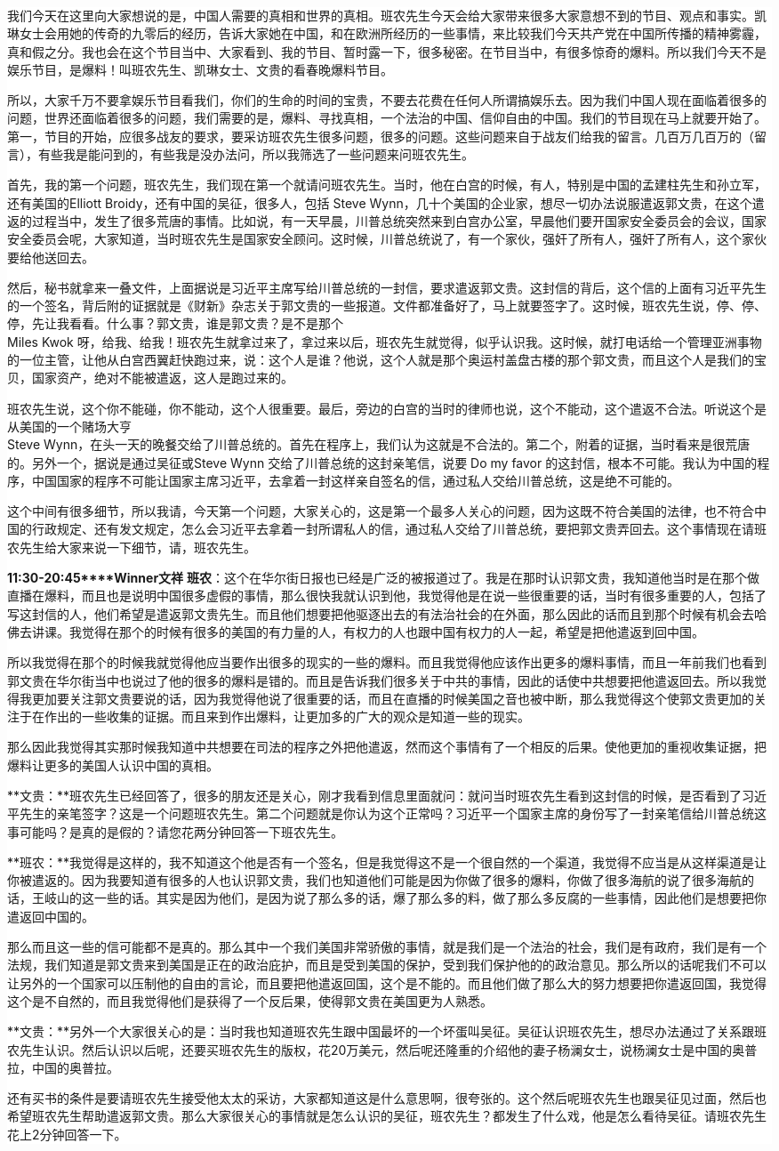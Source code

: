 
我们今天在这里向大家想说的是，中国人需要的真相和世界的真相。班农先生今天会给大家带来很多大家意想不到的节目、观点和事实。凯琳女士会用她的传奇的九零后的经历，告诉大家她在中国，和在欧洲所经历的一些事情，来比较我们今天共产党在中国所传播的精神雾霾，真和假之分。我也会在这个节目当中、大家看到、我的节目、暂时露一下，很多秘密。在节目当中，有很多惊奇的爆料。所以我们今天不是娱乐节目，是爆料！叫班农先生、凯琳女士、文贵的看春晚爆料节目。
  

所以，大家千万不要拿娱乐节目看我们，你们的生命的时间的宝贵，不要去花费在任何人所谓搞娱乐去。因为我们中国人现在面临着很多的问题，世界还面临着很多的问题，我们需要的是，爆料、寻找真相，一个法治的中国、信仰自由的中国。我们的节目现在马上就要开始了。第一，节目的开始，应很多战友的要求，要采访班农先生很多问题，很多的问题。这些问题来自于战友们给我的留言。几百万几百万的（留言），有些我是能问到的，有些我是没办法问，所以我筛选了一些问题来问班农先生。
  

首先，我的第一个问题，班农先生，我们现在第一个就请问班农先生。当时，他在白宫的时候，有人，特别是中国的孟建柱先生和孙立军，还有美国的Elliott Broidy，还有中国的吴征，很多人，包括 Steve Wynn，几十个美国的企业家，想尽一切办法说服遣返郭文贵，在这个遣返的过程当中，发生了很多荒唐的事情。比如说，有一天早晨，川普总统突然来到白宫办公室，早晨他们要开国家安全委员会的会议，国家安全委员会呢，大家知道，当时班农先生是国家安全顾问。这时候，川普总统说了，有一个家伙，强奸了所有人，强奸了所有人，这个家伙要给他送回去。
  

然后，秘书就拿来一叠文件，上面据说是习近平主席写给川普总统的一封信，要求遣返郭文贵。这封信的背后，这个信的上面有习近平先生的一个签名，背后附的证据就是《财新》杂志关于郭文贵的一些报道。文件都准备好了，马上就要签字了。这时候，班农先生说，停、停、停，先让我看看。什么事？郭文贵，谁是郭文贵？是不是那个<br>Miles Kwok 呀，给我、给我！班农先生就拿过来了，拿过来以后，班农先生就觉得，似乎认识我。这时候，就打电话给一个管理亚洲事物的一位主管，让他从白宫西翼赶快跑过来，说：这个人是谁？他说，这个人就是那个奥运村盖盘古楼的那个郭文贵，而且这个人是我们的宝贝，国家资产，绝对不能被遣返，这人是跑过来的。
  

班农先生说，这个你不能碰，你不能动，这个人很重要。最后，旁边的白宫的当时的律师也说，这个不能动，这个遣返不合法。听说这个是从美国的一个赌场大亨<br>Steve Wynn，在头一天的晚餐交给了川普总统的。首先在程序上，我们认为这就是不合法的。第二个，附着的证据，当时看来是很荒唐的。另外一个，据说是通过吴征或Steve Wynn 交给了川普总统的这封亲笔信，说要 Do my favor 的这封信，根本不可能。我认为中国的程序，中国国家的程序不可能让国家主席习近平，去拿着一封这样亲自签名的信，通过私人交给川普总统，这是绝不可能的。
  

这个中间有很多细节，所以我请，今天第一个问题，大家关心的，这是第一个最多人关心的问题，因为这既不符合美国的法律，也不符合中国的行政规定、还有发文规定，怎么会习近平去拿着一封所谓私人的信，通过私人交给了川普总统，要把郭文贵弄回去。这个事情现在请班农先生给大家来说一下细节，请，班农先生。
  

**11:30-20:45****Winner文祥**
**班农**：这个在华尔街日报也已经是广泛的被报道过了。我是在那时认识郭文贵，我知道他当时是在那个做直播在爆料，而且也是说明中国很多虚假的事情，那么很快我就认识到他，我觉得他是在说一些很重要的话，当时有很多重要的人，包括了写这封信的人，他们希望是遣返郭文贵先生。而且他们想要把他驱逐出去的有法治社会的在外面，那么因此的话而且到那个时候有机会去哈佛去讲课。我觉得在那个的时候有很多的美国的有力量的人，有权力的人也跟中国有权力的人一起，希望是把他遣返到回中国。  
  

所以我觉得在那个的时候我就觉得他应当要作出很多的现实的一些的爆料。而且我觉得他应该作出更多的爆料事情，而且一年前我们也看到郭文贵在华尔街当中也说过了他的很多的爆料是错的。而且是告诉我们很多关于中共的事情，因此的话使中共想要把他遣返回去。所以我觉得我更加要关注郭文贵要说的话，因为我觉得他说了很重要的话，而且在直播的时候美国之音也被中断，那么我觉得这个使郭文贵更加的关注于在作出的一些收集的证据。而且来到作出爆料，让更加多的广大的观众是知道一些的现实。
  

那么因此我觉得其实那时候我知道中共想要在司法的程序之外把他遣返，然而这个事情有了一个相反的后果。使他更加的重视收集证据，把爆料让更多的美国人认识中国的真相。
  

**文贵：**班农先生已经回答了，很多的朋友还是关心，刚才我看到信息里面就问：就问当时班农先生看到这封信的时候，是否看到了习近平先生的亲笔签字？这是一个问题班农先生。第二个问题就是你认为这个正常吗？习近平一个国家主席的身份写了一封亲笔信给川普总统这事可能吗？是真的是假的？请您花两分钟回答一下班农先生。
  

**班农：**我觉得是这样的，我不知道这个他是否有一个签名，但是我觉得这不是一个很自然的一个渠道，我觉得不应当是从这样渠道是让你被遣返的。因为我要知道有很多的人也认识郭文贵，我们也知道他们可能是因为你做了很多的爆料，你做了很多海航的说了很多海航的话，王岐山的这一些的话。其实是因为他们，是因为说了那么多的话，爆了那么多的料，做了那么多反腐的一些事情，因此他们是想要把你遣返回中国的。
  

那么而且这一些的信可能都不是真的。那么其中一个我们美国非常骄傲的事情，就是我们是一个法治的社会，我们是有政府，我们是有一个法规，我们知道是郭文贵来到美国是正在的政治庇护，而且是受到美国的保护，受到我们保护他的的政治意见。那么所以的话呢我们不可以让另外的一个国家可以压制他的自由的言论，而且要把他遣返回国，这个是不能的。而且他们做了那么大的努力想要把你遣返回国，我觉得这个是不自然的，而且我觉得他们是获得了一个反后果，使得郭文贵在美国更为人熟悉。
  

**文贵：**另外一个大家很关心的是：当时我也知道班农先生跟中国最坏的一个坏蛋叫吴征。吴征认识班农先生，想尽办法通过了关系跟班农先生认识。然后认识以后呢，还要买班农先生的版权，花20万美元，然后呢还隆重的介绍他的妻子杨澜女士，说杨澜女士是中国的奥普拉，中国的奥普拉。
  

还有买书的条件是要请班农先生接受他太太的采访，大家都知道这是什么意思啊，很夸张的。这个然后呢班农先生也跟吴征见过面，然后也希望班农先生帮助遣返郭文贵。那么大家很关心的事情就是怎么认识的吴征，班农先生？都发生了什么戏，他是怎么看待吴征。请班农先生花上2分钟回答一下。
  